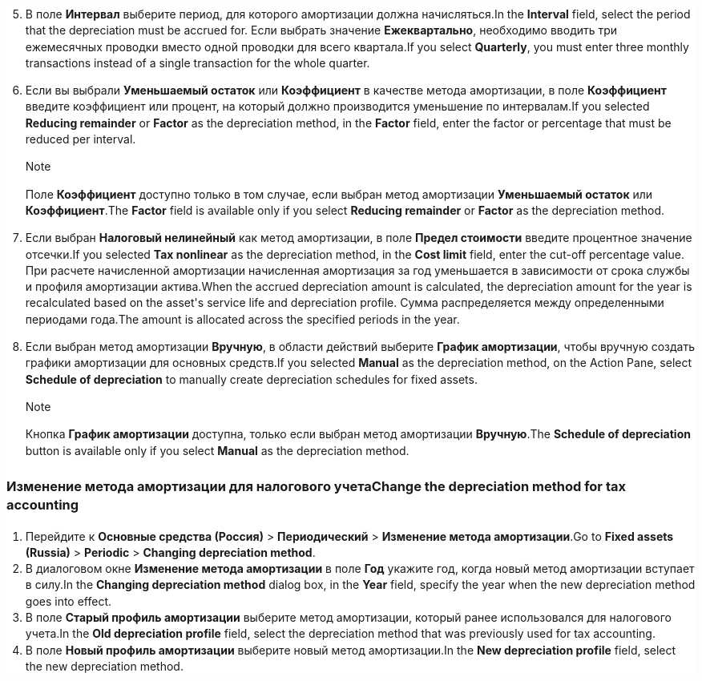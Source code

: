 5. <span data-ttu-id="d5e9a-126">В поле **Интервал** выберите период, для которого амортизации должна начисляться.</span><span class="sxs-lookup"><span data-stu-id="d5e9a-126">In the **Interval** field, select the period that the depreciation must be accrued for.</span></span> <span data-ttu-id="d5e9a-127">Если выбрать значение **Ежеквартально**, необходимо вводить три ежемесячных проводки вместо одной проводки для всего квартала.</span><span class="sxs-lookup"><span data-stu-id="d5e9a-127">If you select **Quarterly**, you must enter three monthly transactions instead of a single transaction for the whole quarter.</span></span>
6. <span data-ttu-id="d5e9a-128">Если вы выбрали **Уменьшаемый остаток** или **Коэффициент** в качестве метода амортизации, в поле **Коэффициент** введите коэффициент или процент, на который должно производится уменьшение по интервалам.</span><span class="sxs-lookup"><span data-stu-id="d5e9a-128">If you selected **Reducing remainder** or **Factor** as the depreciation method, in the **Factor** field, enter the factor or percentage that must be reduced per interval.</span></span>

    > [!NOTE]
    > <span data-ttu-id="d5e9a-129">Поле **Коэффициент** доступно только в том случае, если выбран метод амортизации **Уменьшаемый остаток** или **Коэффициент**.</span><span class="sxs-lookup"><span data-stu-id="d5e9a-129">The **Factor** field is available only if you select **Reducing remainder** or **Factor** as the depreciation method.</span></span>

7. <span data-ttu-id="d5e9a-130">Если выбран **Налоговый нелинейный** как метод амортизации, в поле **Предел стоимости** введите процентное значение отсечки.</span><span class="sxs-lookup"><span data-stu-id="d5e9a-130">If you selected **Tax nonlinear** as the depreciation method, in the **Cost limit** field, enter the cut-off percentage value.</span></span> <span data-ttu-id="d5e9a-131">При расчете начисленной амортизации начисленная амортизация за год уменьшается в зависимости от срока службы и профиля амортизации актива.</span><span class="sxs-lookup"><span data-stu-id="d5e9a-131">When the accrued depreciation amount is calculated, the depreciation amount for the year is recalculated based on the asset's service life and depreciation profile.</span></span> <span data-ttu-id="d5e9a-132">Сумма распределяется между определенными периодами года.</span><span class="sxs-lookup"><span data-stu-id="d5e9a-132">The amount is allocated across the specified periods in the year.</span></span>
8. <span data-ttu-id="d5e9a-133">Если выбран метод амортизации **Вручную**, в области действий выберите **График амортизации**, чтобы вручную создать графики амортизации для основных средств.</span><span class="sxs-lookup"><span data-stu-id="d5e9a-133">If you selected **Manual** as the depreciation method, on the Action Pane, select **Schedule of depreciation** to manually create depreciation schedules for fixed assets.</span></span>

    > [!NOTE]
    > <span data-ttu-id="d5e9a-134">Кнопка **График амортизации** доступна, только если выбран метод амортизации **Вручную**.</span><span class="sxs-lookup"><span data-stu-id="d5e9a-134">The **Schedule of depreciation** button is available only if you select **Manual** as the depreciation method.</span></span>

### <a name="change-the-depreciation-method-for-tax-accounting"></a><span data-ttu-id="d5e9a-135">Изменение метода амортизации для налогового учета</span><span class="sxs-lookup"><span data-stu-id="d5e9a-135">Change the depreciation method for tax accounting</span></span>

1. <span data-ttu-id="d5e9a-136">Перейдите к **Основные средства (Россия)** \> **Периодический** \> **Изменение метода амортизации**.</span><span class="sxs-lookup"><span data-stu-id="d5e9a-136">Go to **Fixed assets (Russia)** \> **Periodic** \> **Changing depreciation method**.</span></span>
2. <span data-ttu-id="d5e9a-137">В диалоговом окне **Изменение метода амортизации** в поле **Год** укажите год, когда новый метод амортизации вступает в силу.</span><span class="sxs-lookup"><span data-stu-id="d5e9a-137">In the **Changing depreciation method** dialog box, in the **Year** field, specify the year when the new depreciation method goes into effect.</span></span>
3. <span data-ttu-id="d5e9a-138">В поле **Старый профиль амортизации** выберите метод амортизации, который ранее использовался для налогового учета.</span><span class="sxs-lookup"><span data-stu-id="d5e9a-138">In the **Old depreciation profile** field, select the depreciation method that was previously used for tax accounting.</span></span>
4. <span data-ttu-id="d5e9a-139">В поле **Новый профиль амортизации** выберите новый метод амортизации.</span><span class="sxs-lookup"><span data-stu-id="d5e9a-139">In the **New depreciation profile** field, select the new depreciation method.</span></span>